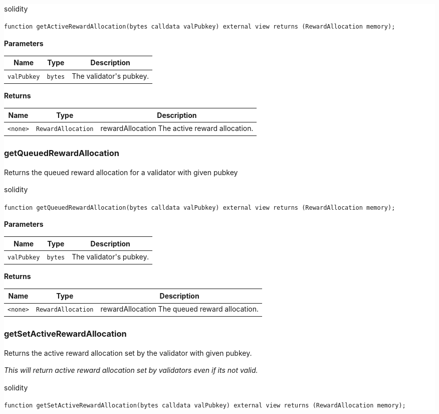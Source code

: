 solidity

```
function getActiveRewardAllocation(bytes calldata valPubkey) external view returns (RewardAllocation memory);
```

**Parameters**

| Name        | Type    | Description             |
| ----------- | ------- | ----------------------- |
| `valPubkey` | `bytes` | The validator's pubkey. |

**Returns**

| Name     | Type               | Description                                    |
| -------- | ------------------ | ---------------------------------------------- |
| `<none>` | `RewardAllocation` | rewardAllocation The active reward allocation. |

### getQueuedRewardAllocation [​](https://docs.berachain.com/developers/contracts/berachef#getqueuedrewardallocation)

Returns the queued reward allocation for a validator with given pubkey

solidity

```
function getQueuedRewardAllocation(bytes calldata valPubkey) external view returns (RewardAllocation memory);
```

**Parameters**

| Name        | Type    | Description             |
| ----------- | ------- | ----------------------- |
| `valPubkey` | `bytes` | The validator's pubkey. |

**Returns**

| Name     | Type               | Description                                    |
| -------- | ------------------ | ---------------------------------------------- |
| `<none>` | `RewardAllocation` | rewardAllocation The queued reward allocation. |

### getSetActiveRewardAllocation [​](https://docs.berachain.com/developers/contracts/berachef#getsetactiverewardallocation)

Returns the active reward allocation set by the validator with given pubkey.

_This will return active reward allocation set by validators even if its not valid._

solidity

```
function getSetActiveRewardAllocation(bytes calldata valPubkey) external view returns (RewardAllocation memory);
```
